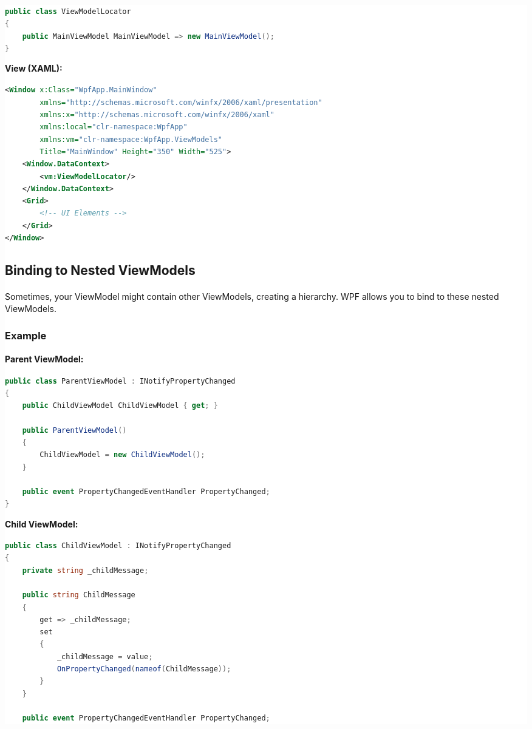 ```csharp
public class ViewModelLocator
{
    public MainViewModel MainViewModel => new MainViewModel();
}
```

**View (XAML):**

```xml
<Window x:Class="WpfApp.MainWindow"
        xmlns="http://schemas.microsoft.com/winfx/2006/xaml/presentation"
        xmlns:x="http://schemas.microsoft.com/winfx/2006/xaml"
        xmlns:local="clr-namespace:WpfApp"
        xmlns:vm="clr-namespace:WpfApp.ViewModels"
        Title="MainWindow" Height="350" Width="525">
    <Window.DataContext>
        <vm:ViewModelLocator/>
    </Window.DataContext>
    <Grid>
        <!-- UI Elements -->
    </Grid>
</Window>
```

## Binding to Nested ViewModels

Sometimes, your ViewModel might contain other ViewModels, creating a hierarchy. WPF allows you to bind to these nested ViewModels.

### Example

**Parent ViewModel:**

```csharp
public class ParentViewModel : INotifyPropertyChanged
{
    public ChildViewModel ChildViewModel { get; }

    public ParentViewModel()
    {
        ChildViewModel = new ChildViewModel();
    }

    public event PropertyChangedEventHandler PropertyChanged;
}
```

**Child ViewModel:**

```csharp
public class ChildViewModel : INotifyPropertyChanged
{
    private string _childMessage;

    public string ChildMessage
    {
        get => _childMessage;
        set
        {
            _childMessage = value;
            OnPropertyChanged(nameof(ChildMessage));
        }
    }

    public event PropertyChangedEventHandler PropertyChanged;

```